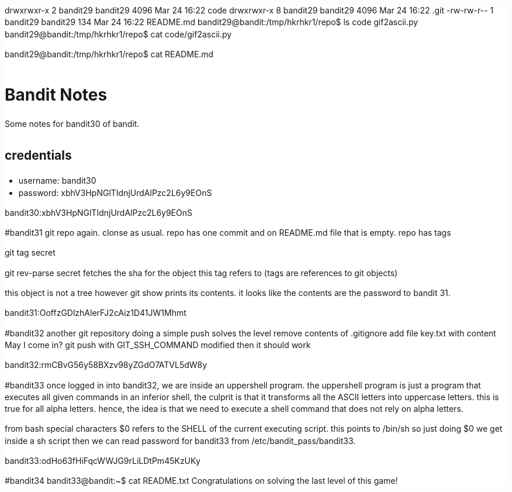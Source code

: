 drwxrwxr-x 2 bandit29 bandit29 4096 Mar 24 16:22 code
drwxrwxr-x 8 bandit29 bandit29 4096 Mar 24 16:22 .git
-rw-rw-r-- 1 bandit29 bandit29  134 Mar 24 16:22 README.md
bandit29@bandit:/tmp/hkrhkr1/repo$ ls code
gif2ascii.py
bandit29@bandit:/tmp/hkrhkr1/repo$ cat code/gif2ascii.py 

bandit29@bandit:/tmp/hkrhkr1/repo$ cat README.md 
# Bandit Notes
Some notes for bandit30 of bandit.

## credentials

- username: bandit30
- password: xbhV3HpNGlTIdnjUrdAlPzc2L6y9EOnS

bandit30:xbhV3HpNGlTIdnjUrdAlPzc2L6y9EOnS

#bandit31
git repo again. clonse as usual. repo has one commit and on README.md file that is empty.
repo has tags

git tag
secret

git rev-parse secret
fetches the sha for the object this tag refers to (tags are references to git objects)

this object is not a tree however git show prints its contents. it looks like the contents are the
password to bandit 31.

bandit31:OoffzGDlzhAlerFJ2cAiz1D41JW1Mhmt

#bandit32
another git repository
doing a simple push solves the level
remove contents of .gitignore
add file key.txt with content May I come in?
git push with GIT_SSH_COMMAND modified then it should work

bandit32:rmCBvG56y58BXzv98yZGdO7ATVL5dW8y

#bandit33
once logged in into bandit32, we are inside an uppershell program. the uppershell program is just
a program that executes all given commands in an inferior shell, the culprit is that it transforms
all the ASCII letters into uppercase letters. this is true for all alpha letters.
hence, the idea is that we need to execute a shell command that does not rely on alpha letters.

from bash special characters $0 refers to the SHELL of the current executing script. 
this points to /bin/sh so just doing $0 we get inside a sh script then we can read password for 
bandit33 from /etc/bandit_pass/bandit33.

bandit33:odHo63fHiFqcWWJG9rLiLDtPm45KzUKy

#bandit34
bandit33@bandit:~$ cat README.txt 
Congratulations on solving the last level of this game!
